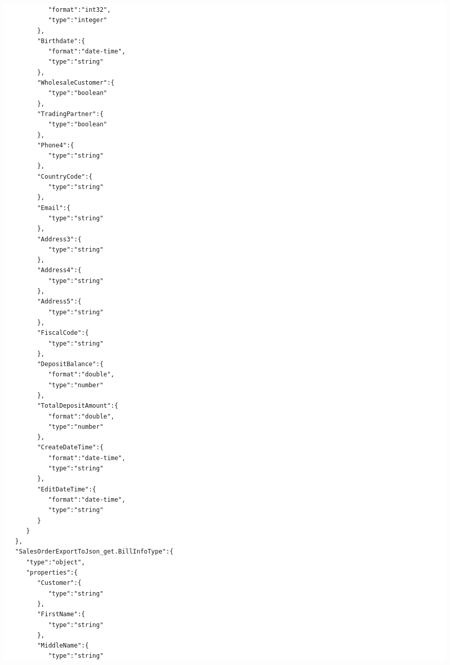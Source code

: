 ~~~
            "format":"int32",
            "type":"integer"
         },
         "Birthdate":{
            "format":"date-time",
            "type":"string"
         },
         "WholesaleCustomer":{
            "type":"boolean"
         },
         "TradingPartner":{
            "type":"boolean"
         },
         "Phone4":{
            "type":"string"
         },
         "CountryCode":{
            "type":"string"
         },
         "Email":{
            "type":"string"
         },
         "Address3":{
            "type":"string"
         },
         "Address4":{
            "type":"string"
         },
         "Address5":{
            "type":"string"
         },
         "FiscalCode":{
            "type":"string"
         },
         "DepositBalance":{
            "format":"double",
            "type":"number"
         },
         "TotalDepositAmount":{
            "format":"double",
            "type":"number"
         },
         "CreateDateTime":{
            "format":"date-time",
            "type":"string"
         },
         "EditDateTime":{
            "format":"date-time",
            "type":"string"
         }
      }
   },
   "SalesOrderExportToJson_get.BillInfoType":{
      "type":"object",
      "properties":{
         "Customer":{
            "type":"string"
         },
         "FirstName":{
            "type":"string"
         },
         "MiddleName":{
            "type":"string"
~~~
